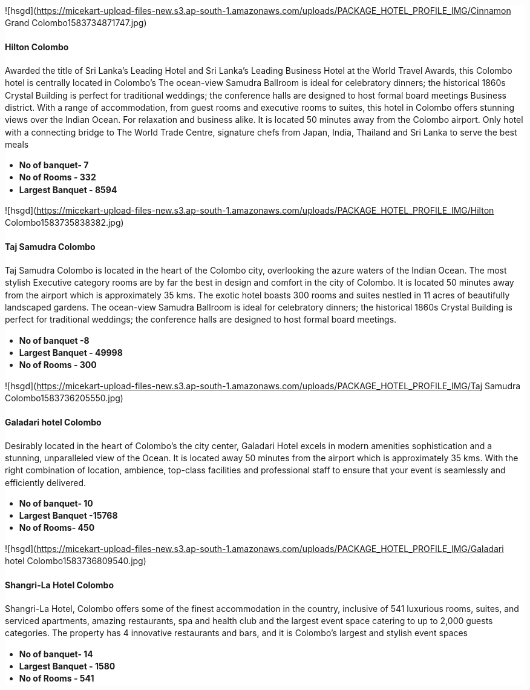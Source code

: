 
![hsgd](https://micekart-upload-files-new.s3.ap-south-1.amazonaws.com/uploads/PACKAGE_HOTEL_PROFILE_IMG/Cinnamon Grand Colombo1583734871747.jpg)
#### Hilton Colombo 
Awarded the title of Sri Lanka’s Leading Hotel and Sri Lanka’s Leading Business Hotel at the World Travel Awards, this Colombo hotel is centrally located in Colombo’s The ocean-view Samudra Ballroom is ideal for celebratory dinners; the historical 1860s Crystal Building is perfect for traditional weddings; the conference halls are designed to host formal board meetings Business district.
With a range of accommodation, from guest rooms and executive rooms to suites, this hotel in Colombo offers stunning views over the Indian Ocean. For relaxation and business alike.
It is located 50 minutes away from the Colombo airport.
Only hotel with a connecting bridge to The World Trade Centre, signature chefs from Japan, India, Thailand and Sri Lanka to serve the best meals 
  * **No of banquet- 7**
  * **No of Rooms - 332**
  * **Largest Banquet - 8594**


![hsgd](https://micekart-upload-files-new.s3.ap-south-1.amazonaws.com/uploads/PACKAGE_HOTEL_PROFILE_IMG/Hilton Colombo1583735838382.jpg)
#### Taj Samudra Colombo 
Taj Samudra Colombo is located in the heart of the Colombo city, overlooking the azure waters of the Indian Ocean.
The most stylish Executive category rooms are by far the best in design and comfort in the city of Colombo.
It is located 50 minutes away from the airport which is approximately 35 kms.
The exotic hotel boasts 300 rooms and suites nestled in 11 acres of beautifully landscaped gardens.
The ocean-view Samudra Ballroom is ideal for celebratory dinners; the historical 1860s Crystal Building is perfect for traditional weddings; the conference halls are designed to host formal board meetings.
  * **No of banquet -8**
  * **Largest Banquet - 49998**
  * **No of Rooms - 300**


![hsgd](https://micekart-upload-files-new.s3.ap-south-1.amazonaws.com/uploads/PACKAGE_HOTEL_PROFILE_IMG/Taj Samudra Colombo1583736205550.jpg)
#### Galadari hotel Colombo 
Desirably located in the heart of Colombo’s the city center, Galadari Hotel excels in modern amenities sophistication and a stunning, unparalleled view of the Ocean.
It is located away 50 minutes from the airport which is approximately 35 kms.
With the right combination of location, ambience, top-class facilities and professional staff to ensure that your event is seamlessly and efficiently delivered. 
  * **No of banquet- 10**
  * **Largest Banquet -15768**
  * **No of Rooms- 450**


![hsgd](https://micekart-upload-files-new.s3.ap-south-1.amazonaws.com/uploads/PACKAGE_HOTEL_PROFILE_IMG/Galadari hotel Colombo1583736809540.jpg)
#### Shangri-La Hotel Colombo 
Shangri-La Hotel, Colombo offers some of the finest accommodation in the country, inclusive of 541 luxurious rooms, suites, and serviced apartments, amazing restaurants, spa and health club and the largest event space catering to up to 2,000 guests categories.
The property has 4 innovative restaurants and bars, and it is Colombo’s largest and stylish event spaces 
  * **No of banquet- 14**
  * **Largest Banquet - 1580**
  * **No of Rooms - 541**
